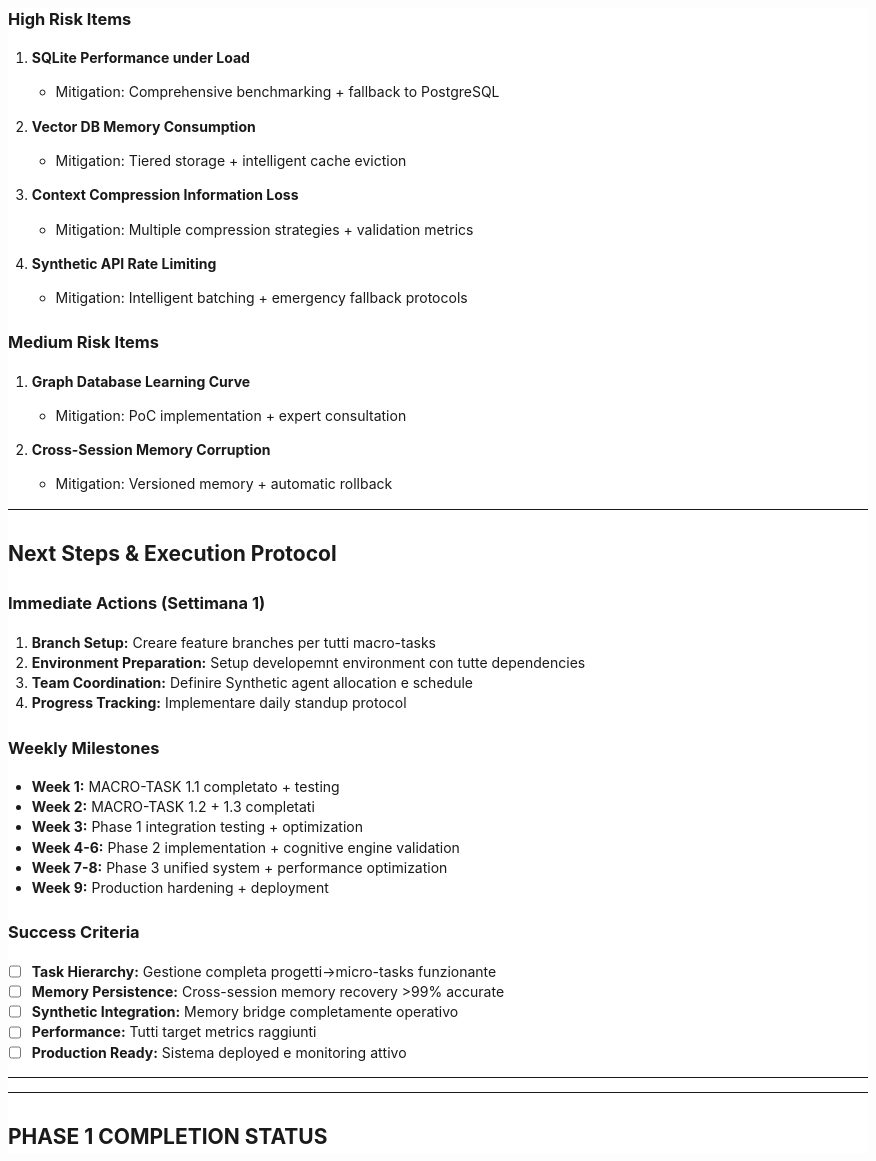 ### High Risk Items
1. **SQLite Performance under Load** 
   - Mitigation: Comprehensive benchmarking + fallback to PostgreSQL
   
2. **Vector DB Memory Consumption**
   - Mitigation: Tiered storage + intelligent cache eviction

3. **Context Compression Information Loss**  
   - Mitigation: Multiple compression strategies + validation metrics

4. **Synthetic API Rate Limiting** 
   - Mitigation: Intelligent batching + emergency fallback protocols

### Medium Risk Items  
1. **Graph Database Learning Curve**
   - Mitigation: PoC implementation + expert consultation

2. **Cross-Session Memory Corruption**
   - Mitigation: Versioned memory + automatic rollback

---

## Next Steps & Execution Protocol

### Immediate Actions (Settimana 1)
1. **Branch Setup:** Creare feature branches per tutti macro-tasks
2. **Environment Preparation:** Setup developemnt environment con tutte dependencies
3. **Team Coordination:** Definire Synthetic agent allocation e schedule  
4. **Progress Tracking:** Implementare daily standup protocol

### Weekly Milestones
- **Week 1:** MACRO-TASK 1.1 completato + testing
- **Week 2:** MACRO-TASK 1.2 + 1.3 completati  
- **Week 3:** Phase 1 integration testing + optimization
- **Week 4-6:** Phase 2 implementation + cognitive engine validation
- **Week 7-8:** Phase 3 unified system + performance optimization
- **Week 9:** Production hardening + deployment

### Success Criteria
- [ ] **Task Hierarchy:** Gestione completa progetti→micro-tasks funzionante
- [ ] **Memory Persistence:** Cross-session memory recovery >99% accurate  
- [ ] **Synthetic Integration:** Memory bridge completamente operativo
- [ ] **Performance:** Tutti target metrics raggiunti
- [ ] **Production Ready:** Sistema deployed e monitoring attivo

---

---

## **PHASE 1 COMPLETION STATUS**
